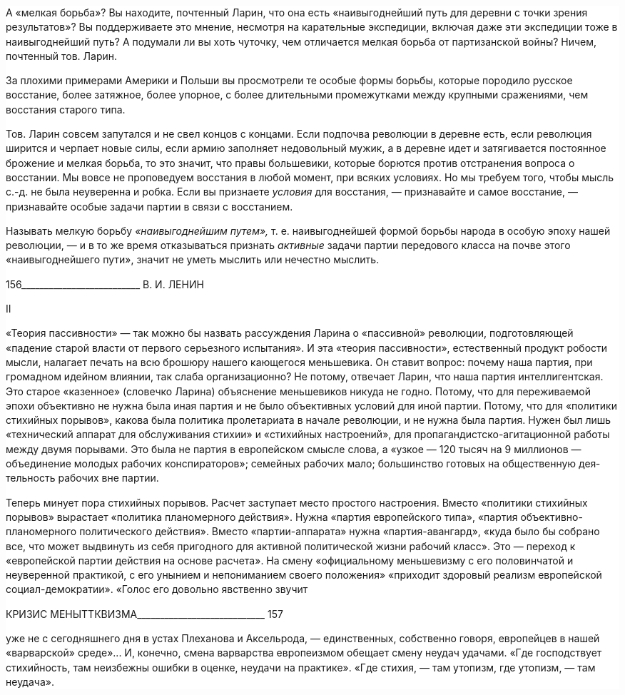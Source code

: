 А «мелкая борьба»? Вы находите, почтенный Ларин, что она есть «наивыгоднейший путь для деревни с точки зрения результатов»? Вы поддерживаете это мнение, несмот­ря на карательные экспедиции, включая даже эти экспедиции тоже в наивыгоднейший путь? А подумали ли вы хоть чуточку, чем отличается мелкая борьба от партизанской войны? Ничем, почтенный тов. Ларин.

За плохими примерами Америки и Польши вы просмотрели те особые формы борь­бы, которые породило русское восстание, более затяжное, более упорное, с более дли­тельными промежутками между крупными сражениями, чем восстания старого типа.

Тов. Ларин совсем запутался и не свел концов с концами. Если подпочва революции в деревне есть, если революция ширится и черпает новые силы, если армию заполняет недовольный мужик, а в деревне идет и затягивается постоянное брожение и мелкая борьба, то это значит, что правы большевики, которые борются против отстранения во­проса о восстании. Мы вовсе не проповедуем восстания в любой момент, при всяких условиях. Но мы требуем того, чтобы мысль с.-д. не была неуверенна и робка. Если вы признаете _условия_ для восстания, — признавайте и самое восстание, — признавайте особые задачи партии в связи с восстанием.

Называть мелкую борьбу _«наивыгоднейшим путем»,_ т. е. наивыгоднейшей формой борьбы народа в особую эпоху нашей революции, — и в то же время отказываться при­знать _активные_ задачи партии передового класса на почве этого «наивыгоднейшего пути», значит не уметь мыслить или нечестно мыслить.

  

156__________________________ В. И. ЛЕНИН

II

«Теория пассивности» — так можно бы назвать рассуждения Ларина о «пассивной» революции, подготовляющей «падение старой власти от первого серьезного испыта­ния». И эта «теория пассивности», естественный продукт робости мысли, налагает пе­чать на всю брошюру нашего кающегося меньшевика. Он ставит вопрос: почему наша партия, при громадном идейном влиянии, так слаба организационно? Не потому, отве­чает Ларин, что наша партия интеллигентская. Это старое «казенное» (словечко Лари­на) объяснение меньшевиков никуда не годно. Потому, что для переживаемой эпохи объективно не нужна была иная партия и не было объективных условий для иной пар­тии. Потому, что для «политики стихийных порывов», какова была политика пролета­риата в начале революции, и не нужна была партия. Нужен был лишь «технический ап­парат для обслуживания стихии» и «стихийных настроений», для пропагандистско-агитационной работы между двумя порывами. Это была не партия в европейском смысле слова, а «узкое — 120 тысяч на 9 миллионов — объединение молодых рабочих конспираторов»; семейных рабочих мало; большинство готовых на общественную дея­тельность рабочих вне партии.

Теперь минует пора стихийных порывов. Расчет заступает место простого настрое­ния. Вместо «политики стихийных порывов» вырастает «политика планомерного дей­ствия». Нужна «партия европейского типа», «партия объективно-планомерного поли­тического действия». Вместо «партии-аппарата» нужна «партия-авангард», «куда было бы собрано все, что может выдвинуть из себя пригодного для активной политической жизни рабочий класс». Это — переход к «европейской партии действия на основе рас­чета». На смену «официальному меньшевизму с его половинчатой и неуверенной прак­тикой, с его унынием и непониманием своего положения» «приходит здоровый реализм европейской социал-демократии». «Голос его довольно явственно звучит

  

КРИЗИС МЕНЫТТКВИЗМА____________________________ 157

уже не с сегодняшнего дня в устах Плеханова и Аксельрода, — единственных, собст­венно говоря, европейцев в нашей «варварской» среде»... И, конечно, смена варварства европеизмом обещает смену неудач удачами. «Где господствует стихийность, там не­избежны ошибки в оценке, неудачи на практике». «Где стихия, — там утопизм, где утопизм, — там неудача».
